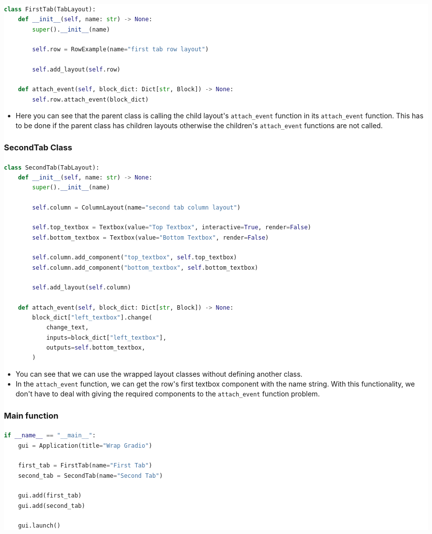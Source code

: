 ```python
class FirstTab(TabLayout):
    def __init__(self, name: str) -> None:
        super().__init__(name)

        self.row = RowExample(name="first tab row layout")

        self.add_layout(self.row)

    def attach_event(self, block_dict: Dict[str, Block]) -> None:
        self.row.attach_event(block_dict)
```
- Here you can see that the parent class is calling the child layout's ```attach_event``` function in its ```attach_event``` function. This has to be done if the parent class has children layouts otherwise the children's ```attach_event``` functions are not called.

### SecondTab Class

```python
class SecondTab(TabLayout):
    def __init__(self, name: str) -> None:
        super().__init__(name)

        self.column = ColumnLayout(name="second tab column layout")

        self.top_textbox = Textbox(value="Top Textbox", interactive=True, render=False)
        self.bottom_textbox = Textbox(value="Bottom Textbox", render=False)

        self.column.add_component("top_textbox", self.top_textbox)
        self.column.add_component("bottom_textbox", self.bottom_textbox)

        self.add_layout(self.column)

    def attach_event(self, block_dict: Dict[str, Block]) -> None:
        block_dict["left_textbox"].change(
            change_text,
            inputs=block_dict["left_textbox"],
            outputs=self.bottom_textbox,
        )
```
- You can see that we can use the wrapped layout classes without defining another class.
- In the ```attach_event``` function, we can get the row's first textbox component with the name string. With this functionality, we don't have to deal with giving the required components to the ```attach_event``` function problem.

### Main function

```python
if __name__ == "__main__":
    gui = Application(title="Wrap Gradio")

    first_tab = FirstTab(name="First Tab")
    second_tab = SecondTab(name="Second Tab")

    gui.add(first_tab)
    gui.add(second_tab)

    gui.launch()
```
